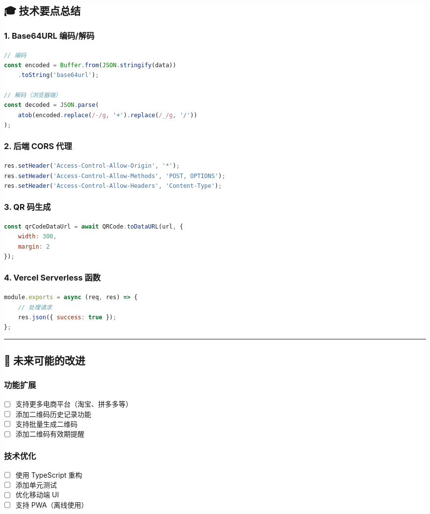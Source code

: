 
## 🎓 技术要点总结

### 1. Base64URL 编码/解码
```javascript
// 编码
const encoded = Buffer.from(JSON.stringify(data))
    .toString('base64url');

// 解码（浏览器端）
const decoded = JSON.parse(
    atob(encoded.replace(/-/g, '+').replace(/_/g, '/'))
);
```

### 2. 后端 CORS 代理
```javascript
res.setHeader('Access-Control-Allow-Origin', '*');
res.setHeader('Access-Control-Allow-Methods', 'POST, OPTIONS');
res.setHeader('Access-Control-Allow-Headers', 'Content-Type');
```

### 3. QR 码生成
```javascript
const qrCodeDataUrl = await QRCode.toDataURL(url, {
    width: 300,
    margin: 2
});
```

### 4. Vercel Serverless 函数
```javascript
module.exports = async (req, res) => {
    // 处理请求
    res.json({ success: true });
};
```

---

## 🔮 未来可能的改进

### 功能扩展
- [ ] 支持更多电商平台（淘宝、拼多多等）
- [ ] 添加二维码历史记录功能
- [ ] 支持批量生成二维码
- [ ] 添加二维码有效期提醒

### 技术优化
- [ ] 使用 TypeScript 重构
- [ ] 添加单元测试
- [ ] 优化移动端 UI
- [ ] 支持 PWA（离线使用）
